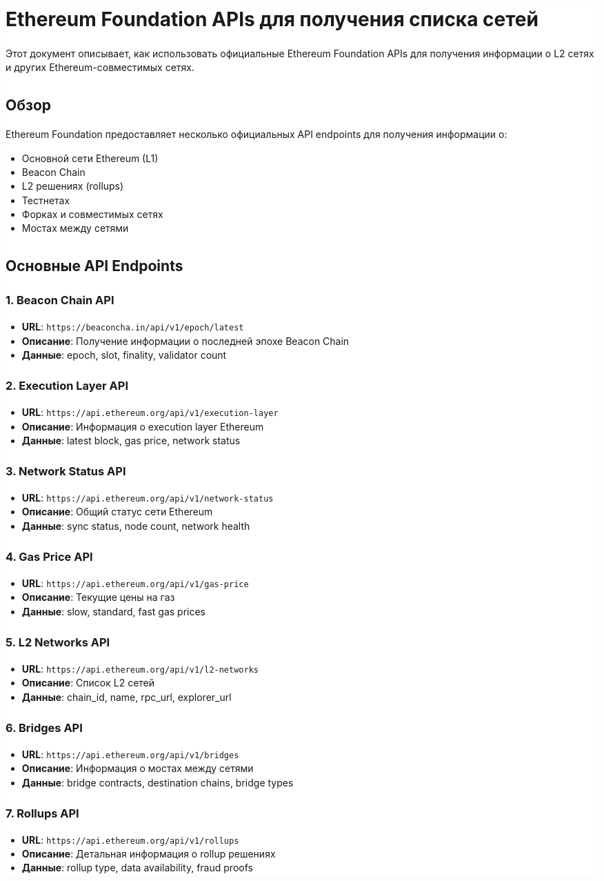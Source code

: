 # Ethereum Foundation APIs для получения списка сетей

Этот документ описывает, как использовать официальные Ethereum Foundation APIs для получения информации о L2 сетях и других Ethereum-совместимых сетях.

## Обзор

Ethereum Foundation предоставляет несколько официальных API endpoints для получения информации о:
- Основной сети Ethereum (L1)
- Beacon Chain
- L2 решениях (rollups)
- Тестнетах
- Форках и совместимых сетях
- Мостах между сетями

## Основные API Endpoints

### 1. Beacon Chain API
- **URL**: `https://beaconcha.in/api/v1/epoch/latest`
- **Описание**: Получение информации о последней эпохе Beacon Chain
- **Данные**: epoch, slot, finality, validator count

### 2. Execution Layer API
- **URL**: `https://api.ethereum.org/api/v1/execution-layer`
- **Описание**: Информация о execution layer Ethereum
- **Данные**: latest block, gas price, network status

### 3. Network Status API
- **URL**: `https://api.ethereum.org/api/v1/network-status`
- **Описание**: Общий статус сети Ethereum
- **Данные**: sync status, node count, network health

### 4. Gas Price API
- **URL**: `https://api.ethereum.org/api/v1/gas-price`
- **Описание**: Текущие цены на газ
- **Данные**: slow, standard, fast gas prices

### 5. L2 Networks API
- **URL**: `https://api.ethereum.org/api/v1/l2-networks`
- **Описание**: Список L2 сетей
- **Данные**: chain_id, name, rpc_url, explorer_url

### 6. Bridges API
- **URL**: `https://api.ethereum.org/api/v1/bridges`
- **Описание**: Информация о мостах между сетями
- **Данные**: bridge contracts, destination chains, bridge types

### 7. Rollups API
- **URL**: `https://api.ethereum.org/api/v1/rollups`
- **Описание**: Детальная информация о rollup решениях
- **Данные**: rollup type, data availability, fraud proofs
